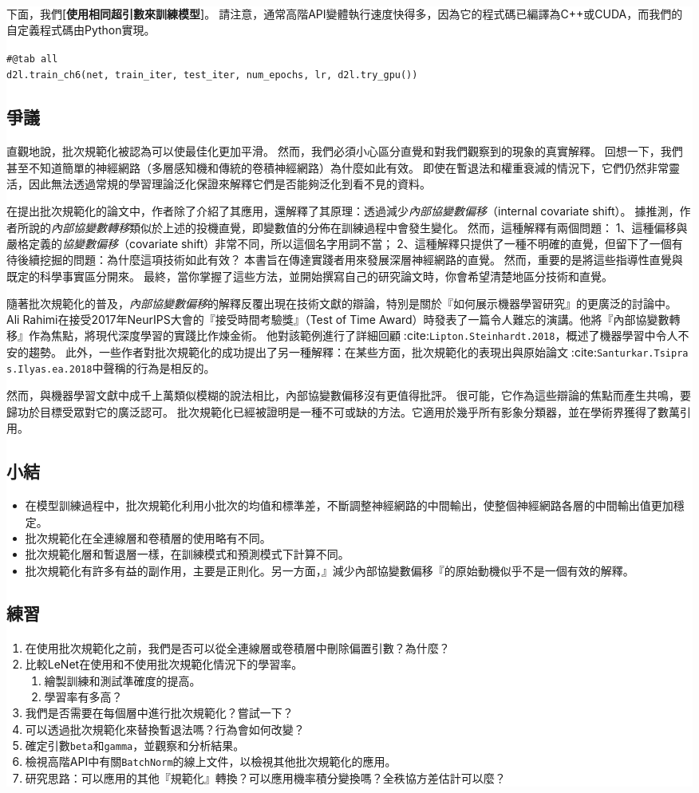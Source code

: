 下面，我們[**使用相同超引數來訓練模型**]。
請注意，通常高階API變體執行速度快得多，因為它的程式碼已編譯為C++或CUDA，而我們的自定義程式碼由Python實現。

```{.python .input}
#@tab all
d2l.train_ch6(net, train_iter, test_iter, num_epochs, lr, d2l.try_gpu())
```

## 爭議

直觀地說，批次規範化被認為可以使最佳化更加平滑。
然而，我們必須小心區分直覺和對我們觀察到的現象的真實解釋。
回想一下，我們甚至不知道簡單的神經網路（多層感知機和傳統的卷積神經網路）為什麼如此有效。
即使在暫退法和權重衰減的情況下，它們仍然非常靈活，因此無法透過常規的學習理論泛化保證來解釋它們是否能夠泛化到看不見的資料。

在提出批次規範化的論文中，作者除了介紹了其應用，還解釋了其原理：透過減少*內部協變數偏移*（internal covariate shift）。
據推測，作者所說的*內部協變數轉移*類似於上述的投機直覺，即變數值的分佈在訓練過程中會發生變化。
然而，這種解釋有兩個問題：
1、這種偏移與嚴格定義的*協變數偏移*（covariate shift）非常不同，所以這個名字用詞不當；
2、這種解釋只提供了一種不明確的直覺，但留下了一個有待後續挖掘的問題：為什麼這項技術如此有效？
本書旨在傳達實踐者用來發展深層神經網路的直覺。
然而，重要的是將這些指導性直覺與既定的科學事實區分開來。
最終，當你掌握了這些方法，並開始撰寫自己的研究論文時，你會希望清楚地區分技術和直覺。

隨著批次規範化的普及，*內部協變數偏移*的解釋反覆出現在技術文獻的辯論，特別是關於『如何展示機器學習研究』的更廣泛的討論中。
Ali Rahimi在接受2017年NeurIPS大會的『接受時間考驗獎』（Test of Time Award）時發表了一篇令人難忘的演講。他將『內部協變數轉移』作為焦點，將現代深度學習的實踐比作煉金術。
他對該範例進行了詳細回顧 :cite:`Lipton.Steinhardt.2018`，概述了機器學習中令人不安的趨勢。
此外，一些作者對批次規範化的成功提出了另一種解釋：在某些方面，批次規範化的表現出與原始論文 :cite:`Santurkar.Tsipras.Ilyas.ea.2018`中聲稱的行為是相反的。

然而，與機器學習文獻中成千上萬類似模糊的說法相比，內部協變數偏移沒有更值得批評。
很可能，它作為這些辯論的焦點而產生共鳴，要歸功於目標受眾對它的廣泛認可。
批次規範化已經被證明是一種不可或缺的方法。它適用於幾乎所有影象分類器，並在學術界獲得了數萬引用。

## 小結

* 在模型訓練過程中，批次規範化利用小批次的均值和標準差，不斷調整神經網路的中間輸出，使整個神經網路各層的中間輸出值更加穩定。
* 批次規範化在全連線層和卷積層的使用略有不同。
* 批次規範化層和暫退層一樣，在訓練模式和預測模式下計算不同。
* 批次規範化有許多有益的副作用，主要是正則化。另一方面，』減少內部協變數偏移『的原始動機似乎不是一個有效的解釋。

## 練習

1. 在使用批次規範化之前，我們是否可以從全連線層或卷積層中刪除偏置引數？為什麼？
1. 比較LeNet在使用和不使用批次規範化情況下的學習率。
    1. 繪製訓練和測試準確度的提高。
    1. 學習率有多高？
1. 我們是否需要在每個層中進行批次規範化？嘗試一下？
1. 可以透過批次規範化來替換暫退法嗎？行為會如何改變？
1. 確定引數`beta`和`gamma`，並觀察和分析結果。
1. 檢視高階API中有關`BatchNorm`的線上文件，以檢視其他批次規範化的應用。
1. 研究思路：可以應用的其他『規範化』轉換？可以應用機率積分變換嗎？全秩協方差估計可以麼？
